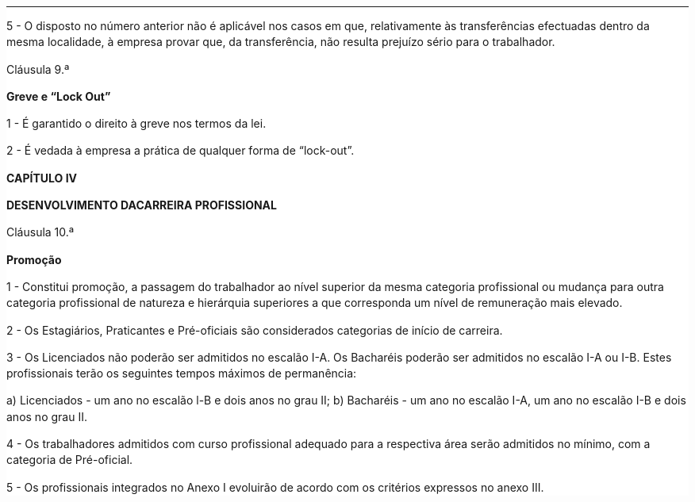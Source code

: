 
---

5 - O disposto no número anterior não é aplicável nos
casos em que, relativamente às transferências efectuadas
dentro da mesma localidade, à empresa provar que, da
transferência, não resulta prejuízo sério para o trabalhador.


Cláusula 9.ª


**Greve e “Lock Out”**


1 - É garantido o direito à greve nos termos da lei.


2 - É vedada à empresa a prática de qualquer forma de
“lock-out”.


**CAPÍTULO IV**


**DESENVOLVIMENTO DACARREIRA
PROFISSIONAL**


Cláusula 10.ª


**Promoção**


1 - Constitui promoção, a passagem do trabalhador ao
nível superior da mesma categoria profissional ou mudança
para outra categoria profissional de natureza e hierárquia
superiores a que corresponda um nível de remuneração mais
elevado.


2 - Os Estagiários, Praticantes e Pré-oficiais são
considerados categorias de início de carreira.


3 - Os Licenciados não poderão ser admitidos no escalão
I-A. Os Bacharéis poderão ser admitidos no escalão I-A ou
I-B. Estes profissionais terão os seguintes tempos máximos
de permanência:


a) Licenciados - um ano no escalão l-B e dois anos no grau II;
b) Bacharéis - um ano no escalão I-A, um ano no escalão I-B e
dois anos no grau II.


4 - Os trabalhadores admitidos com curso profissional
adequado para a respectiva área serão admitidos no mínimo,
com a categoria de Pré-oficial.


5 - Os profissionais integrados no Anexo I evoluirão de
acordo com os critérios expressos no anexo III.
